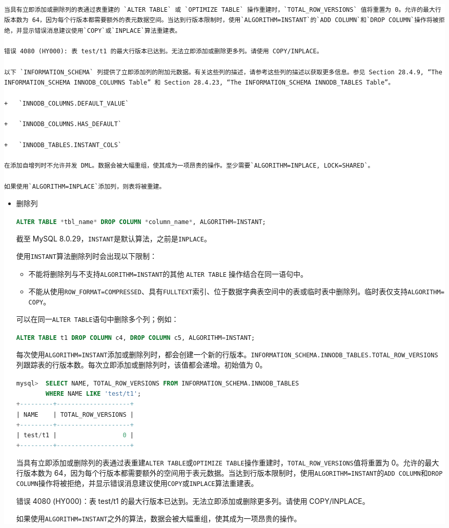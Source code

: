     当具有立即添加或删除列的表通过表重建的 `ALTER TABLE` 或 `OPTIMIZE TABLE` 操作重建时，`TOTAL_ROW_VERSIONS` 值将重置为 0。允许的最大行版本数为 64，因为每个行版本都需要额外的表元数据空间。当达到行版本限制时，使用`ALGORITHM=INSTANT`的`ADD COLUMN`和`DROP COLUMN`操作将被拒绝，并显示错误消息建议使用`COPY`或`INPLACE`算法重建表。

    错误 4080 (HY000): 表 test/t1 的最大行版本已达到。无法立即添加或删除更多列。请使用 COPY/INPLACE。

    以下 `INFORMATION_SCHEMA` 列提供了立即添加列的附加元数据。有关这些列的描述，请参考这些列的描述以获取更多信息。参见 Section 28.4.9, “The INFORMATION_SCHEMA INNODB_COLUMNS Table” 和 Section 28.4.23, “The INFORMATION_SCHEMA INNODB_TABLES Table”。

    +   `INNODB_COLUMNS.DEFAULT_VALUE`

    +   `INNODB_COLUMNS.HAS_DEFAULT`

    +   `INNODB_TABLES.INSTANT_COLS`

    在添加自增列时不允许并发 DML。数据会被大幅重组，使其成为一项昂贵的操作。至少需要`ALGORITHM=INPLACE, LOCK=SHARED`。

    如果使用`ALGORITHM=INPLACE`添加列，则表将被重建。

+   删除列

    ```sql
    ALTER TABLE *tbl_name* DROP COLUMN *column_name*, ALGORITHM=INSTANT;
    ```

    截至 MySQL 8.0.29，`INSTANT`是默认算法，之前是`INPLACE`。

    使用`INSTANT`算法删除列时会出现以下限制：

    +   不能将删除列与不支持`ALGORITHM=INSTANT`的其他 `ALTER TABLE` 操作结合在同一语句中。

    +   不能从使用`ROW_FORMAT=COMPRESSED`、具有`FULLTEXT`索引、位于数据字典表空间中的表或临时表中删除列。临时表仅支持`ALGORITHM=COPY`。

    可以在同一`ALTER TABLE`语句中删除多个列；例如：

    ```sql
    ALTER TABLE t1 DROP COLUMN c4, DROP COLUMN c5, ALGORITHM=INSTANT;
    ```

    每次使用`ALGORITHM=INSTANT`添加或删除列时，都会创建一个新的行版本。`INFORMATION_SCHEMA.INNODB_TABLES.TOTAL_ROW_VERSIONS`列跟踪表的行版本数。每次立即添加或删除列时，该值都会递增。初始值为 0。

    ```sql
    mysql>  SELECT NAME, TOTAL_ROW_VERSIONS FROM INFORMATION_SCHEMA.INNODB_TABLES 
            WHERE NAME LIKE 'test/t1';
    +---------+--------------------+
    | NAME    | TOTAL_ROW_VERSIONS |
    +---------+--------------------+
    | test/t1 |                  0 |
    +---------+--------------------+
    ```

    当具有立即添加或删除列的表通过表重建`ALTER TABLE`或`OPTIMIZE TABLE`操作重建时，`TOTAL_ROW_VERSIONS`值将重置为 0。允许的最大行版本数为 64，因为每个行版本都需要额外的空间用于表元数据。当达到行版本限制时，使用`ALGORITHM=INSTANT`的`ADD COLUMN`和`DROP COLUMN`操作将被拒绝，并显示错误消息建议使用`COPY`或`INPLACE`算法重建表。

    错误 4080 (HY000)：表 test/t1 的最大行版本已达到。无法立即添加或删除更多列。请使用 COPY/INPLACE。

    如果使用`ALGORITHM=INSTANT`之外的算法，数据会被大幅重组，使其成为一项昂贵的操作。

